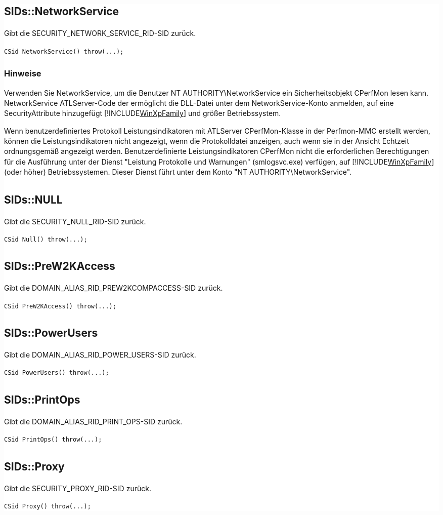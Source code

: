 ##  <a name="networkservice"></a>  SIDs::NetworkService  
 Gibt die SECURITY_NETWORK_SERVICE_RID-SID zurück.  
```
CSid NetworkService() throw(...);
```  
  
### <a name="remarks"></a>Hinweise  
 Verwenden Sie NetworkService, um die Benutzer NT AUTHORITY\NetworkService ein Sicherheitsobjekt CPerfMon lesen kann. NetworkService ATLServer-Code der ermöglicht die DLL-Datei unter dem NetworkService-Konto anmelden, auf eine SecurityAttribute hinzugefügt [!INCLUDE[WinXpFamily](../../atl/reference/includes/winxpfamily_md.md)] und größer Betriebssystem.  
  
 Wenn benutzerdefiniertes Protokoll Leistungsindikatoren mit ATLServer CPerfMon-Klasse in der Perfmon-MMC erstellt werden, können die Leistungsindikatoren nicht angezeigt, wenn die Protokolldatei anzeigen, auch wenn sie in der Ansicht Echtzeit ordnungsgemäß angezeigt werden. Benutzerdefinierte Leistungsindikatoren CPerfMon nicht die erforderlichen Berechtigungen für die Ausführung unter der Dienst "Leistung Protokolle und Warnungen" (smlogsvc.exe) verfügen, auf [!INCLUDE[WinXpFamily](../../atl/reference/includes/winxpfamily_md.md)] (oder höher) Betriebssystemen. Dieser Dienst führt unter dem Konto "NT AUTHORITY\NetworkService".  
  
##  <a name="null"></a>  SIDs::NULL  
 Gibt die SECURITY_NULL_RID-SID zurück.  
```
CSid Null() throw(...);
```  
  
##  <a name="prew2kaccess"></a>  SIDs::PreW2KAccess  
 Gibt die DOMAIN_ALIAS_RID_PREW2KCOMPACCESS-SID zurück.  
```
CSid PreW2KAccess() throw(...);
```  
  
##  <a name="powerusers"></a>  SIDs::PowerUsers  
 Gibt die DOMAIN_ALIAS_RID_POWER_USERS-SID zurück.  
```
CSid PowerUsers() throw(...);
```  
  
##  <a name="printops"></a>  SIDs::PrintOps  
 Gibt die DOMAIN_ALIAS_RID_PRINT_OPS-SID zurück.  
```
CSid PrintOps() throw(...);
```  
  
##  <a name="proxy"></a>  SIDs::Proxy  
 Gibt die SECURITY_PROXY_RID-SID zurück.  
```
CSid Proxy() throw(...);
```  
  
